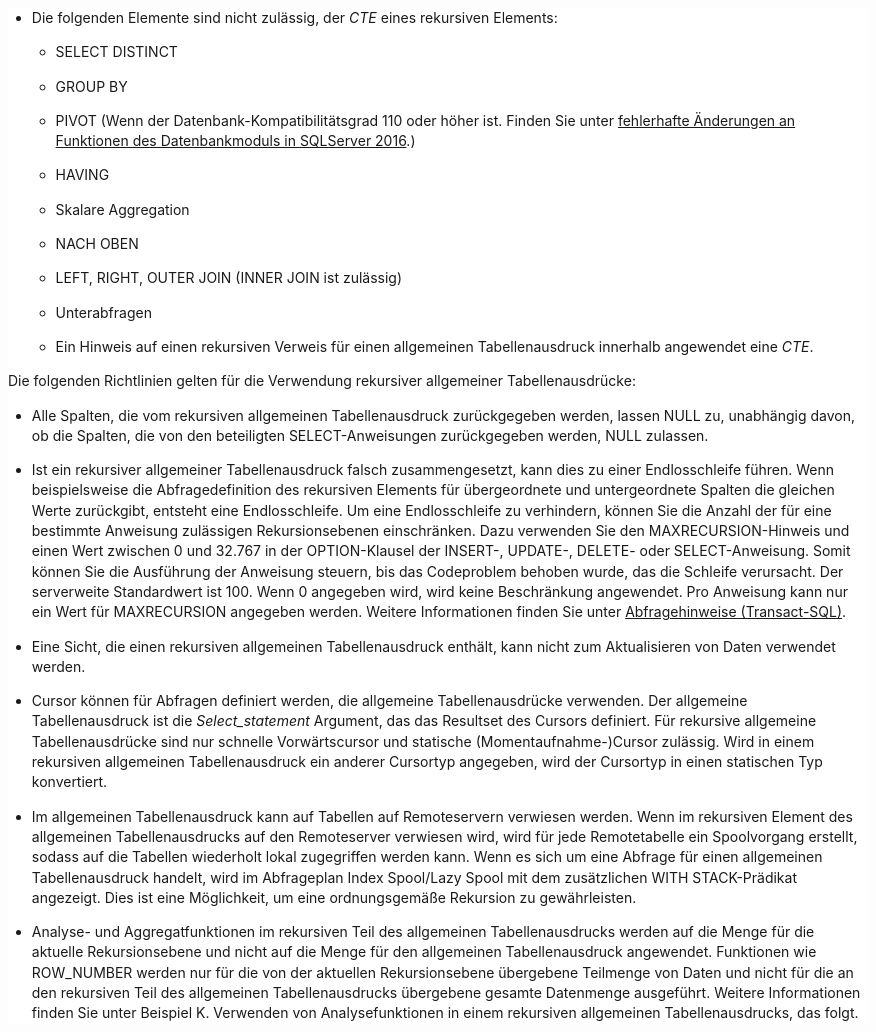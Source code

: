 -   Die folgenden Elemente sind nicht zulässig, der *CTE* eines rekursiven Elements:  
  
    -   SELECT DISTINCT  
  
    -   GROUP BY  
  
    -   PIVOT (Wenn der Datenbank-Kompatibilitätsgrad 110 oder höher ist. Finden Sie unter [fehlerhafte Änderungen an Funktionen des Datenbankmoduls in SQLServer 2016](../../database-engine/breaking-changes-to-database-engine-features-in-sql-server-2016.md).)  
  
    -   HAVING  
  
    -   Skalare Aggregation  
  
    -   NACH OBEN  
  
    -   LEFT, RIGHT, OUTER JOIN (INNER JOIN ist zulässig)  
  
    -   Unterabfragen  
  
    -   Ein Hinweis auf einen rekursiven Verweis für einen allgemeinen Tabellenausdruck innerhalb angewendet eine *CTE*.  
  
 Die folgenden Richtlinien gelten für die Verwendung rekursiver allgemeiner Tabellenausdrücke:  
  
-   Alle Spalten, die vom rekursiven allgemeinen Tabellenausdruck zurückgegeben werden, lassen NULL zu, unabhängig davon, ob die Spalten, die von den beteiligten SELECT-Anweisungen zurückgegeben werden, NULL zulassen.  
  
-   Ist ein rekursiver allgemeiner Tabellenausdruck falsch zusammengesetzt, kann dies zu einer Endlosschleife führen. Wenn beispielsweise die Abfragedefinition des rekursiven Elements für übergeordnete und untergeordnete Spalten die gleichen Werte zurückgibt, entsteht eine Endlosschleife. Um eine Endlosschleife zu verhindern, können Sie die Anzahl der für eine bestimmte Anweisung zulässigen Rekursionsebenen einschränken. Dazu verwenden Sie den MAXRECURSION-Hinweis und einen Wert zwischen 0 und 32.767 in der OPTION-Klausel der INSERT-, UPDATE-, DELETE- oder SELECT-Anweisung. Somit können Sie die Ausführung der Anweisung steuern, bis das Codeproblem behoben wurde, das die Schleife verursacht. Der serverweite Standardwert ist 100. Wenn 0 angegeben wird, wird keine Beschränkung angewendet. Pro Anweisung kann nur ein Wert für MAXRECURSION angegeben werden. Weitere Informationen finden Sie unter [Abfragehinweise &#40;Transact-SQL&#41;](../../t-sql/queries/hints-transact-sql-query.md).  
  
-   Eine Sicht, die einen rekursiven allgemeinen Tabellenausdruck enthält, kann nicht zum Aktualisieren von Daten verwendet werden.  
  
-   Cursor können für Abfragen definiert werden, die allgemeine Tabellenausdrücke verwenden. Der allgemeine Tabellenausdruck ist die *Select_statement* Argument, das das Resultset des Cursors definiert. Für rekursive allgemeine Tabellenausdrücke sind nur schnelle Vorwärtscursor und statische (Momentaufnahme-)Cursor zulässig. Wird in einem rekursiven allgemeinen Tabellenausdruck ein anderer Cursortyp angegeben, wird der Cursortyp in einen statischen Typ konvertiert.  
  
-   Im allgemeinen Tabellenausdruck kann auf Tabellen auf Remoteservern verwiesen werden. Wenn im rekursiven Element des allgemeinen Tabellenausdrucks auf den Remoteserver verwiesen wird, wird für jede Remotetabelle ein Spoolvorgang erstellt, sodass auf die Tabellen wiederholt lokal zugegriffen werden kann. Wenn es sich um eine Abfrage für einen allgemeinen Tabellenausdruck handelt, wird im Abfrageplan Index Spool/Lazy Spool mit dem zusätzlichen WITH STACK-Prädikat angezeigt. Dies ist eine Möglichkeit, um eine ordnungsgemäße Rekursion zu gewährleisten.  
  
-   Analyse- und Aggregatfunktionen im rekursiven Teil des allgemeinen Tabellenausdrucks werden auf die Menge für die aktuelle Rekursionsebene und nicht auf die Menge für den allgemeinen Tabellenausdruck angewendet. Funktionen wie ROW_NUMBER werden nur für die von der aktuellen Rekursionsebene übergebene Teilmenge von Daten und nicht für die an den rekursiven Teil des allgemeinen Tabellenausdrucks übergebene gesamte Datenmenge ausgeführt. Weitere Informationen finden Sie unter Beispiel K. Verwenden von Analysefunktionen in einem rekursiven allgemeinen Tabellenausdrucks, das folgt.  
  